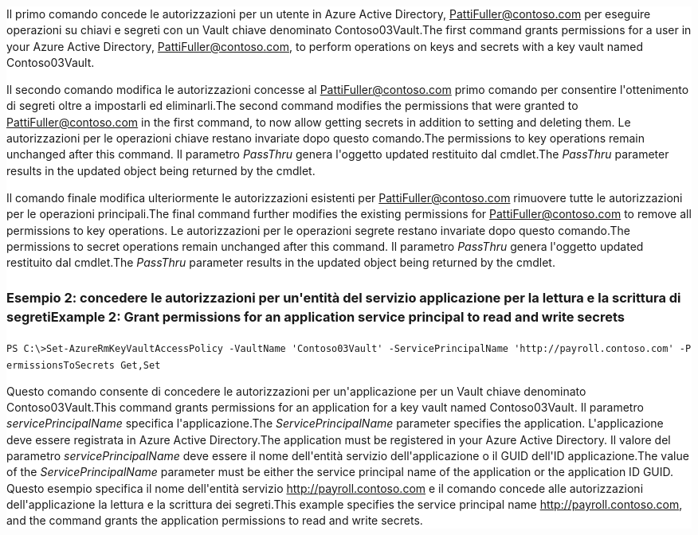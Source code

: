 <span data-ttu-id="8072b-126">Il primo comando concede le autorizzazioni per un utente in Azure Active Directory, PattiFuller@contoso.com per eseguire operazioni su chiavi e segreti con un Vault chiave denominato Contoso03Vault.</span><span class="sxs-lookup"><span data-stu-id="8072b-126">The first command grants permissions for a user in your Azure Active Directory, PattiFuller@contoso.com, to perform operations on keys and secrets with a key vault named Contoso03Vault.</span></span>

<span data-ttu-id="8072b-127">Il secondo comando modifica le autorizzazioni concesse al PattiFuller@contoso.com primo comando per consentire l'ottenimento di segreti oltre a impostarli ed eliminarli.</span><span class="sxs-lookup"><span data-stu-id="8072b-127">The second command modifies the permissions that were granted to PattiFuller@contoso.com in the first command, to now allow getting secrets in addition to setting and deleting them.</span></span>
<span data-ttu-id="8072b-128">Le autorizzazioni per le operazioni chiave restano invariate dopo questo comando.</span><span class="sxs-lookup"><span data-stu-id="8072b-128">The permissions to key operations remain unchanged after this command.</span></span>
<span data-ttu-id="8072b-129">Il parametro *PassThru* genera l'oggetto updated restituito dal cmdlet.</span><span class="sxs-lookup"><span data-stu-id="8072b-129">The *PassThru* parameter results in the updated object being returned by the cmdlet.</span></span>

<span data-ttu-id="8072b-130">Il comando finale modifica ulteriormente le autorizzazioni esistenti per PattiFuller@contoso.com rimuovere tutte le autorizzazioni per le operazioni principali.</span><span class="sxs-lookup"><span data-stu-id="8072b-130">The final command further modifies the existing permissions for PattiFuller@contoso.com to remove all permissions to key operations.</span></span>
<span data-ttu-id="8072b-131">Le autorizzazioni per le operazioni segrete restano invariate dopo questo comando.</span><span class="sxs-lookup"><span data-stu-id="8072b-131">The permissions to secret operations remain unchanged after this command.</span></span>
<span data-ttu-id="8072b-132">Il parametro *PassThru* genera l'oggetto updated restituito dal cmdlet.</span><span class="sxs-lookup"><span data-stu-id="8072b-132">The *PassThru* parameter results in the updated object being returned by the cmdlet.</span></span>

### <span data-ttu-id="8072b-133">Esempio 2: concedere le autorizzazioni per un'entità del servizio applicazione per la lettura e la scrittura di segreti</span><span class="sxs-lookup"><span data-stu-id="8072b-133">Example 2: Grant permissions for an application service principal to read and write secrets</span></span>
```
PS C:\>Set-AzureRmKeyVaultAccessPolicy -VaultName 'Contoso03Vault' -ServicePrincipalName 'http://payroll.contoso.com' -PermissionsToSecrets Get,Set
```

<span data-ttu-id="8072b-134">Questo comando consente di concedere le autorizzazioni per un'applicazione per un Vault chiave denominato Contoso03Vault.</span><span class="sxs-lookup"><span data-stu-id="8072b-134">This command grants permissions for an application for a key vault named Contoso03Vault.</span></span>
<span data-ttu-id="8072b-135">Il parametro *servicePrincipalName* specifica l'applicazione.</span><span class="sxs-lookup"><span data-stu-id="8072b-135">The *ServicePrincipalName* parameter specifies the application.</span></span>
<span data-ttu-id="8072b-136">L'applicazione deve essere registrata in Azure Active Directory.</span><span class="sxs-lookup"><span data-stu-id="8072b-136">The application must be registered in your Azure Active Directory.</span></span>
<span data-ttu-id="8072b-137">Il valore del parametro *servicePrincipalName* deve essere il nome dell'entità servizio dell'applicazione o il GUID dell'ID applicazione.</span><span class="sxs-lookup"><span data-stu-id="8072b-137">The value of the *ServicePrincipalName* parameter must be either the service principal name of the application or the application ID GUID.</span></span>
<span data-ttu-id="8072b-138">Questo esempio specifica il nome dell'entità servizio http://payroll.contoso.com e il comando concede alle autorizzazioni dell'applicazione la lettura e la scrittura dei segreti.</span><span class="sxs-lookup"><span data-stu-id="8072b-138">This example specifies the service principal name http://payroll.contoso.com, and the command grants the application permissions to read and write secrets.</span></span>
